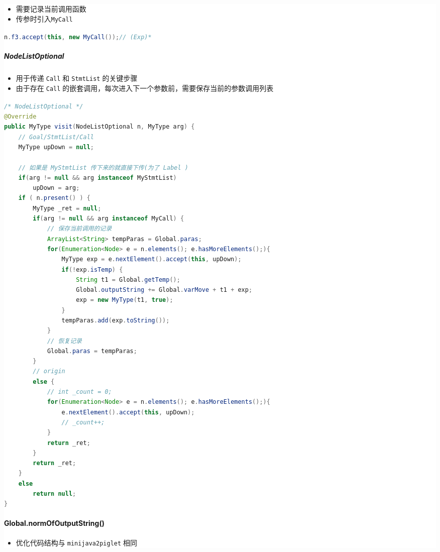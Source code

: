 + 需要记录当前调用函数
+ 传参时引入`MyCall`

```java
n.f3.accept(this, new MyCall());// (Exp)*
```

##### NodeListOptional

+ 用于传递 `Call`  和 `StmtList` 的关键步骤
+ 由于存在 `Call` 的嵌套调用，每次进入下一个参数前，需要保存当前的参数调用列表

```java
/* NodeListOptional */
@Override
public MyType visit(NodeListOptional n, MyType arg) {
    // Goal/StmtList/Call
    MyType upDown = null;

    // 如果是 MyStmtList 传下来的就直接下传(为了 Label )
    if(arg != null && arg instanceof MyStmtList)
        upDown = arg;
    if ( n.present() ) {
        MyType _ret = null;
        if(arg != null && arg instanceof MyCall) {
            // 保存当前调用的记录
            ArrayList<String> tempParas = Global.paras;
            for(Enumeration<Node> e = n.elements(); e.hasMoreElements();){
                MyType exp = e.nextElement().accept(this, upDown);
                if(!exp.isTemp) {
                    String t1 = Global.getTemp();
                    Global.outputString += Global.varMove + t1 + exp;
                    exp = new MyType(t1, true);
                }
                tempParas.add(exp.toString());
            }
            // 恢复记录
            Global.paras = tempParas;
        }
        // origin
        else {
            // int _count = 0;
            for(Enumeration<Node> e = n.elements(); e.hasMoreElements();){
                e.nextElement().accept(this, upDown);
                // _count++;
            }
            return _ret;
        }
        return _ret;
    }
    else
        return null;
}
```



#### Global.normOfOutputString()

+ 优化代码结构与 `minijava2piglet` 相同

